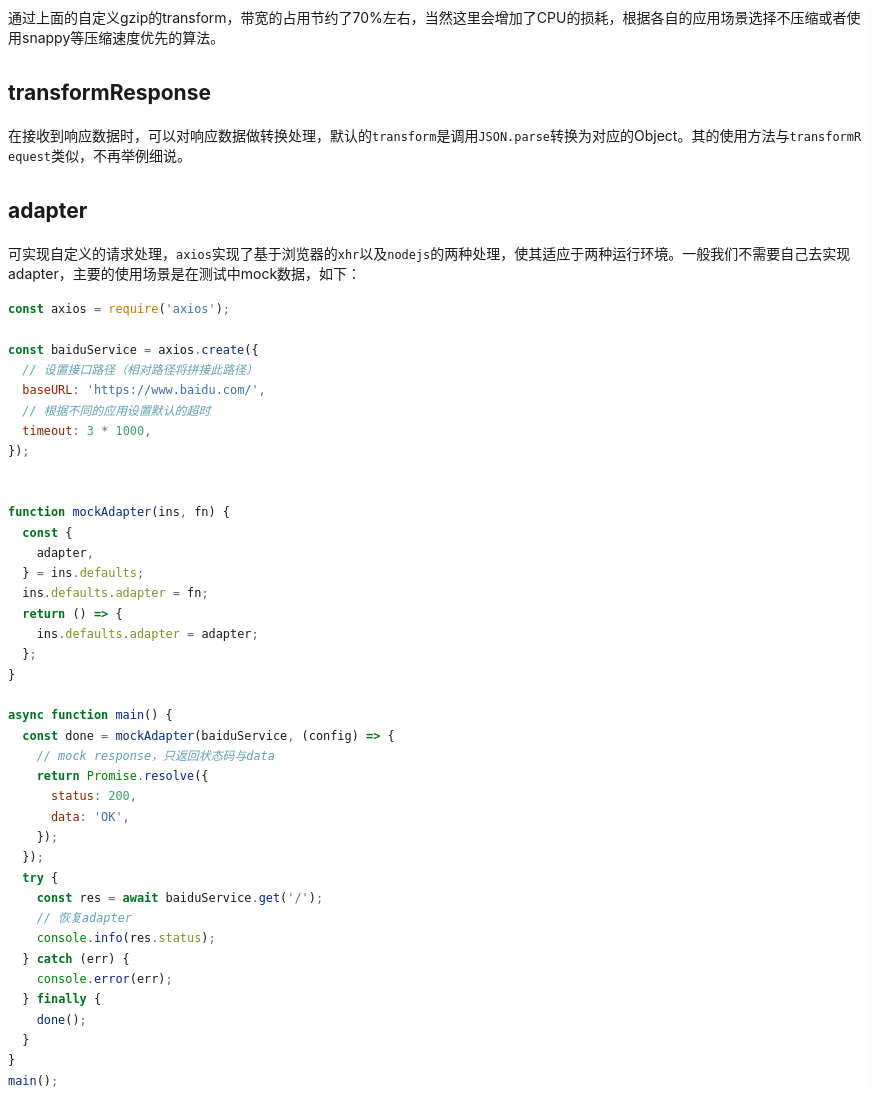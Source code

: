 通过上面的自定义gzip的transform，带宽的占用节约了70%左右，当然这里会增加了CPU的损耗，根据各自的应用场景选择不压缩或者使用snappy等压缩速度优先的算法。

## transformResponse

在接收到响应数据时，可以对响应数据做转换处理，默认的`transform`是调用`JSON.parse`转换为对应的Object。其的使用方法与`transformRequest`类似，不再举例细说。

## adapter

可实现自定义的请求处理，`axios`实现了基于浏览器的`xhr`以及`nodejs`的两种处理，使其适应于两种运行环境。一般我们不需要自己去实现adapter，主要的使用场景是在测试中mock数据，如下：

```js
const axios = require('axios');

const baiduService = axios.create({
  // 设置接口路径（相对路径将拼接此路径）
  baseURL: 'https://www.baidu.com/',
  // 根据不同的应用设置默认的超时
  timeout: 3 * 1000,
});


function mockAdapter(ins, fn) {
  const {
    adapter,
  } = ins.defaults;
  ins.defaults.adapter = fn;
  return () => {
    ins.defaults.adapter = adapter;
  };
}

async function main() {
  const done = mockAdapter(baiduService, (config) => {
    // mock response，只返回状态码与data
    return Promise.resolve({
      status: 200,
      data: 'OK',
    });
  });
  try {
    const res = await baiduService.get('/');
    // 恢复adapter
    console.info(res.status);
  } catch (err) {
    console.error(err);
  } finally {
    done();
  }
}
main();
```
